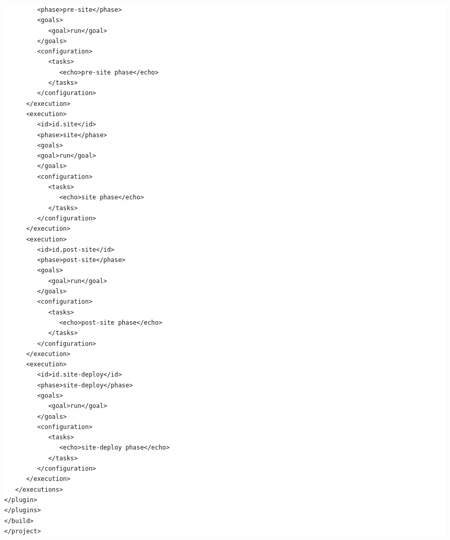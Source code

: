 ```
         <phase>pre-site</phase>
         <goals>
            <goal>run</goal>
         </goals>
         <configuration>
            <tasks>
               <echo>pre-site phase</echo>
            </tasks>
         </configuration>
      </execution>
      <execution>
         <id>id.site</id>
         <phase>site</phase>
         <goals>
         <goal>run</goal>
         </goals>
         <configuration>
            <tasks>
               <echo>site phase</echo>
            </tasks>
         </configuration>
      </execution>
      <execution>
         <id>id.post-site</id>
         <phase>post-site</phase>
         <goals>
            <goal>run</goal>
         </goals>
         <configuration>
            <tasks>
               <echo>post-site phase</echo>
            </tasks>
         </configuration>
      </execution>
      <execution>
         <id>id.site-deploy</id>
         <phase>site-deploy</phase>
         <goals>
            <goal>run</goal>
         </goals>
         <configuration>
            <tasks>
               <echo>site-deploy phase</echo>
            </tasks>
         </configuration>
      </execution>
   </executions>
</plugin>
</plugins>
</build>
</project>
```
